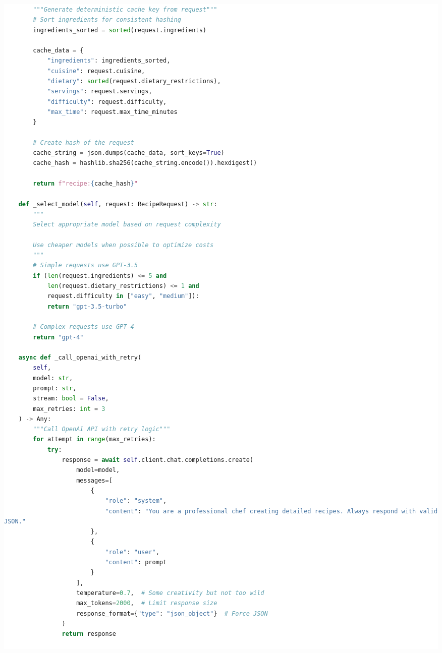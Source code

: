 ```python
        """Generate deterministic cache key from request"""
        # Sort ingredients for consistent hashing
        ingredients_sorted = sorted(request.ingredients)
        
        cache_data = {
            "ingredients": ingredients_sorted,
            "cuisine": request.cuisine,
            "dietary": sorted(request.dietary_restrictions),
            "servings": request.servings,
            "difficulty": request.difficulty,
            "max_time": request.max_time_minutes
        }
        
        # Create hash of the request
        cache_string = json.dumps(cache_data, sort_keys=True)
        cache_hash = hashlib.sha256(cache_string.encode()).hexdigest()
        
        return f"recipe:{cache_hash}"
    
    def _select_model(self, request: RecipeRequest) -> str:
        """
        Select appropriate model based on request complexity
        
        Use cheaper models when possible to optimize costs
        """
        # Simple requests use GPT-3.5
        if (len(request.ingredients) <= 5 and 
            len(request.dietary_restrictions) <= 1 and
            request.difficulty in ["easy", "medium"]):
            return "gpt-3.5-turbo"
        
        # Complex requests use GPT-4
        return "gpt-4"
    
    async def _call_openai_with_retry(
        self,
        model: str,
        prompt: str,
        stream: bool = False,
        max_retries: int = 3
    ) -> Any:
        """Call OpenAI API with retry logic"""
        for attempt in range(max_retries):
            try:
                response = await self.client.chat.completions.create(
                    model=model,
                    messages=[
                        {
                            "role": "system",
                            "content": "You are a professional chef creating detailed recipes. Always respond with valid JSON."
                        },
                        {
                            "role": "user",
                            "content": prompt
                        }
                    ],
                    temperature=0.7,  # Some creativity but not too wild
                    max_tokens=2000,  # Limit response size
                    response_format={"type": "json_object"}  # Force JSON
                )
                return response
                
```